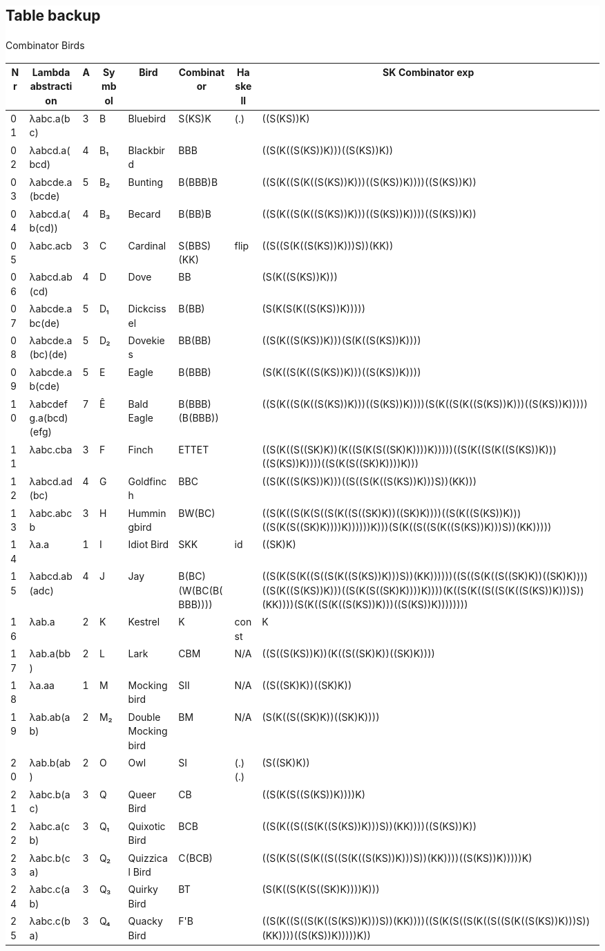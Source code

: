

## Table backup

Combinator Birds

Nr|Lambda abstraction    |A| Symbol| Bird                        | Combinator           | Haskell        | SK Combinator exp
--|----------------------|-|-------|-----------------------------|----------------------|----------------|----------------------------
01|λabc.a(bc)            |3| B     | Bluebird                    | S(KS)K               | (.)            | ((S(KS))K)
02|λabcd.a(bcd)          |4| B₁    | Blackbird                   | BBB                  |                | ((S(K((S(KS))K)))((S(KS))K))
03|λabcde.a(bcde)        |5| B₂    | Bunting                     | B(BBB)B              |                | ((S(K((S(K((S(KS))K)))((S(KS))K))))((S(KS))K))
04|λabcd.a(b(cd))        |4| B₃    | Becard                      | B(BB)B               |                | ((S(K((S(K((S(KS))K)))((S(KS))K))))((S(KS))K))
05|λabc.acb              |3| C     | Cardinal                    | S(BBS)(KK)           | flip           | ((S((S(K((S(KS))K)))S))(KK))
06|λabcd.ab(cd)          |4| D     | Dove                        | BB                   |                | (S(K((S(KS))K)))
07|λabcde.abc(de)        |5| D₁    | Dickcissel                  | B(BB)                |                | (S(K(S(K((S(KS))K)))))
08|λabcde.a(bc)(de)      |5| D₂    | Dovekies                    | BB(BB)               |                | ((S(K((S(KS))K)))(S(K((S(KS))K))))
09|λabcde.ab(cde)        |5| E     | Eagle                       | B(BBB)               |                | (S(K((S(K((S(KS))K)))((S(KS))K))))
10|λabcdefg.a(bcd)(efg)  |7| Ê     | Bald Eagle                  | B(BBB)(B(BBB))       |                | ((S(K((S(K((S(KS))K)))((S(KS))K))))(S(K((S(K((S(KS))K)))((S(KS))K)))))
11|λabc.cba              |3| F     | Finch                       | ETTET                |                | ((S(K((S((SK)K))(K((S(K(S((SK)K))))K)))))((S(K((S(K((S(KS))K)))((S(KS))K))))((S(K(S((SK)K))))K)))
12|λabcd.ad(bc)          |4| G     | Goldfinch                   | BBC                  |                | ((S(K((S(KS))K)))((S((S(K((S(KS))K)))S))(KK)))
13|λabc.abcb             |3| H     | Hummingbird                 | BW(BC)               |                | ((S(K((S(K(S((S(K((S((SK)K))((SK)K))))((S(K((S(KS))K)))((S(K(S((SK)K))))K))))))K)))(S(K((S((S(K((S(KS))K)))S))(KK)))))
14|λa.a                  |1| I     | Idiot Bird                  | SKK                  | id             | ((SK)K)
15|λabcd.ab(adc)         |4| J     | Jay                         | B(BC)(W(BC(B(BBB)))) |                | ((S(K(S(K((S((S(K((S(KS))K)))S))(KK))))))((S((S(K((S((SK)K))((SK)K))))((S(K((S(KS))K)))((S(K(S((SK)K))))K))))(K((S(K((S((S(K((S(KS))K)))S))(KK))))(S(K((S(K((S(KS))K)))((S(KS))K))))))))
16|λab.a                 |2| K     | Kestrel                     | K                    | const          | K
17|λab.a(bb)             |2| L     | Lark                        | CBM                  | N/A            | ((S((S(KS))K))(K((S((SK)K))((SK)K))))
18|λa.aa                 |1| M     | Mockingbird                 | SII                  | N/A            | ((S((SK)K))((SK)K))
19|λab.ab(ab)            |2| M₂    | Double Mockingbird          | BM                   | N/A            | (S(K((S((SK)K))((SK)K))))
20|λab.b(ab)             |2| O     | Owl                         | SI                   | (.)(.)         | (S((SK)K))
21|λabc.b(ac)            |3| Q     | Queer Bird                  | CB                   |                | ((S(K(S((S(KS))K))))K)
22|λabc.a(cb)            |3| Q₁    | Quixotic Bird               | BCB                  |                | ((S(K((S((S(K((S(KS))K)))S))(KK))))((S(KS))K))
23|λabc.b(ca)            |3| Q₂    | Quizzical Bird              | C(BCB)               |                | ((S(K(S((S(K((S((S(K((S(KS))K)))S))(KK))))((S(KS))K)))))K)
24|λabc.c(ab)            |3| Q₃    | Quirky Bird                 | BT                   |                | (S(K((S(K(S((SK)K))))K)))
25|λabc.c(ba)            |3| Q₄    | Quacky Bird                 | F'B                  |                | ((S(K((S((S(K((S(KS))K)))S))(KK))))((S(K(S((S(K((S((S(K((S(KS))K)))S))(KK))))((S(KS))K)))))K))